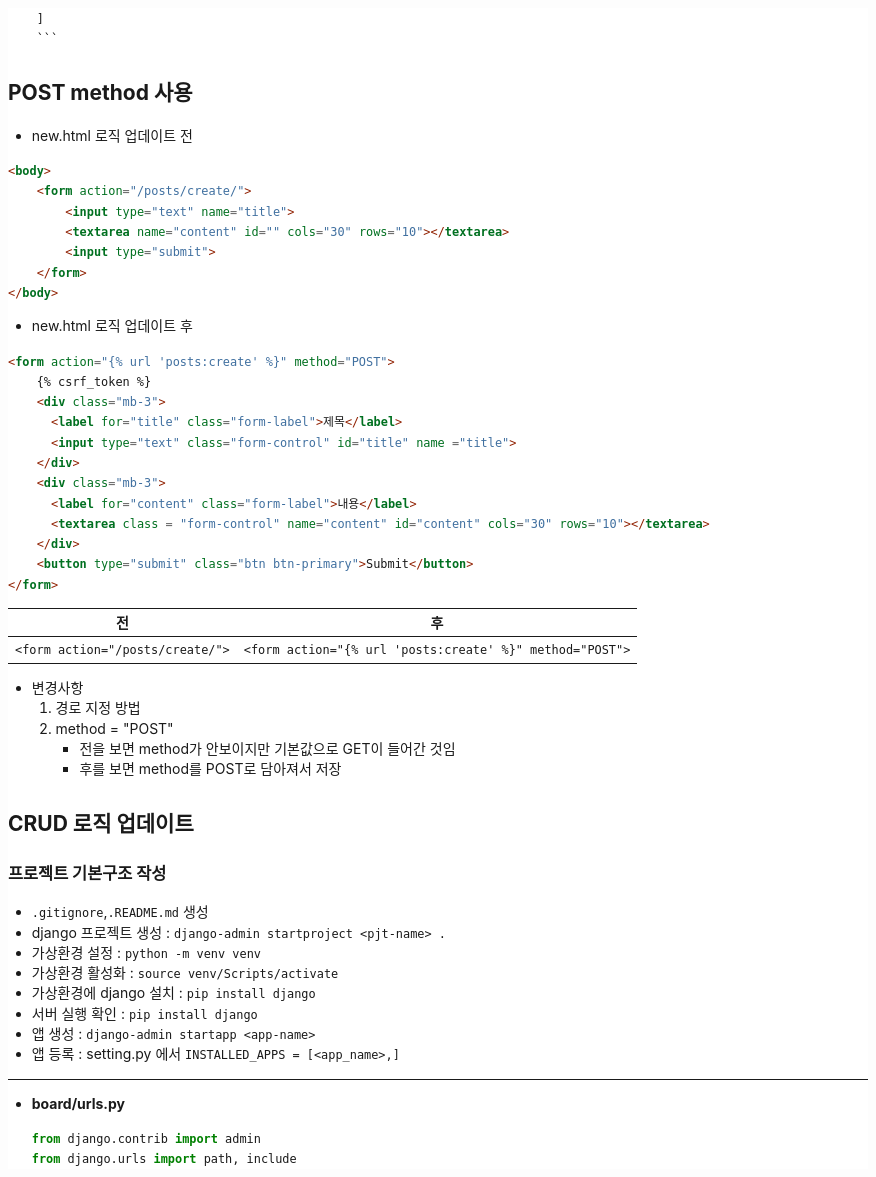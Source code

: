         ]
        ```


## POST method 사용
- new.html 로직 업데이트 전
```html
<body>
    <form action="/posts/create/"> 
        <input type="text" name="title">
        <textarea name="content" id="" cols="30" rows="10"></textarea>
        <input type="submit">
    </form>
</body>
```

- new.html 로직 업데이트 후
```html
<form action="{% url 'posts:create' %}" method="POST">  
    {% csrf_token %}
    <div class="mb-3">
      <label for="title" class="form-label">제목</label>
      <input type="text" class="form-control" id="title" name ="title">
    </div>
    <div class="mb-3">
      <label for="content" class="form-label">내용</label>
      <textarea class = "form-control" name="content" id="content" cols="30" rows="10"></textarea>
    </div>
    <button type="submit" class="btn btn-primary">Submit</button>
</form>
```

|전|후|
|--|---|
|`<form action="/posts/create/">`|`<form action="{% url 'posts:create' %}" method="POST">`|

- 변경사항
    1. 경로 지정 방법
    2. method = "POST"
        - 전을 보면 method가 안보이지만 기본값으로 GET이 들어간 것임
        - 후를 보면 method를 POST로 담아져서 저장


## CRUD 로직 업데이트
### 프로젝트 기본구조 작성
- `.gitignore`,`.README.md` 생성
- django 프로젝트 생성 : `django-admin startproject <pjt-name> .`
- 가상환경 설정 : `python -m venv venv`
- 가상환경 활성화 : `source venv/Scripts/activate`
- 가상환경에 django 설치 : `pip install django`
- 서버 실행 확인 : `pip install django`
- 앱 생성 : `django-admin startapp <app-name>`
- 앱 등록 : setting.py 에서 `INSTALLED_APPS = [<app_name>,]`
---
- **board/urls.py** 
    ```python
    from django.contrib import admin
    from django.urls import path, include
